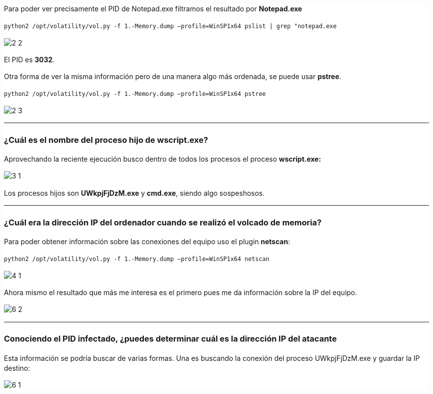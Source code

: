 Para poder ver precisamente el PID de Notepad.exe filtramos el resultado por **Notepad.exe**

`python2 /opt/volatility/vol.py -f 1.-Memory.dump –profile=WinSP1x64 pslist | grep "notepad.exe`

![2 2](https://github.com/user-attachments/assets/69f11d80-c430-41d7-bedc-113e1575dd25)


El PID es **3032**.


Otra forma de ver la misma información pero de una manera algo más ordenada, se puede usar **pstree**.

`python2 /opt/volatility/vol.py -f 1.-Memory.dump –profile=WinSP1x64 pstree`

![2 3](https://github.com/user-attachments/assets/b5a9eca0-0867-4a5d-9bc9-446f2149345a)


---

### ¿Cuál es el nombre del proceso hijo de wscript.exe?

Aprovechando la reciente ejecución busco dentro de todos los procesos el proceso **wscript.exe:**

![3 1](https://github.com/user-attachments/assets/f675c6c9-b2eb-4fc0-9c2f-1555fbf9fe59)


Los procesos hijos son **UWkpjFjDzM.exe** y **cmd.exe**, siendo algo sospeshosos.

---

### ¿Cuál era la dirección IP del ordenador cuando se realizó el volcado de memoria?

Para poder obtener información sobre las conexiones del equipo uso el plugin **netscan**:

`python2 /opt/volatility/vol.py -f 1.-Memory.dump –profile=WinSP1x64 netscan`

![4 1](https://github.com/user-attachments/assets/fdb699a6-2f63-407c-9ad7-b70b706ac61a)


Ahora mismo el resultado que más me interesa es el primero pues me da información sobre la IP del equipo.

![6 2](https://github.com/user-attachments/assets/a35d509f-5817-4230-8c84-6b7f494d19ca)


---

### Conociendo el PID infectado, ¿puedes determinar cuál es la dirección IP del atacante

Esta información se podría buscar de varias formas.
Una es buscando la conexión del proceso UWkpjFjDzM.exe y guardar la IP destino:

![6 1](https://github.com/user-attachments/assets/e218d6d1-4d03-4c57-a61b-2c7464628951)

